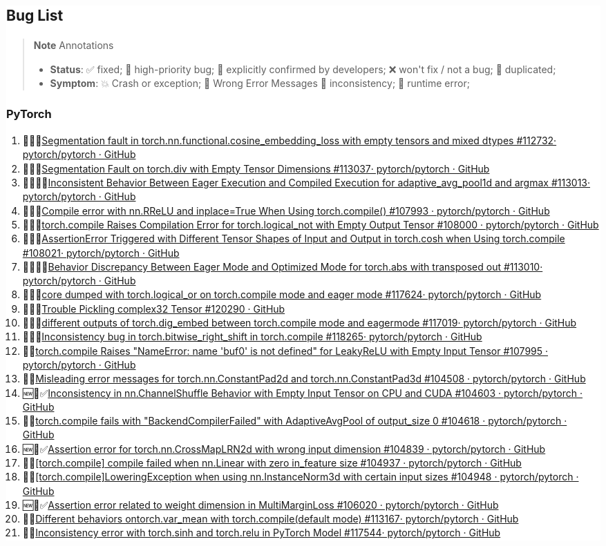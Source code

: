 ## Bug List

> **Note** Annotations
> * **Status**: ✅ fixed; 🚨 high-priority bug; 🔵 explicitly confirmed by developers; ❌ won't fix / not a bug; 🔁 duplicated; 
> * **Symptom**: 💥 Crash or exception; 🧮 Wrong Error Messages 🔀 inconsistency; 🛑 runtime error;

### PyTorch
1. 🚨💥✅[Segmentation fault in torch.nn.functional.cosine_embedding_loss with empty tensors and mixed dtypes #112732· pytorch/pytorch · GitHub](https://github.com/pytorch/pytorch/issues/112732)
2. 🚨💥✅[Segmentation Fault on torch.div with Empty Tensor Dimensions #113037· pytorch/pytorch · GitHub](https://github.com/pytorch/pytorch/issues/113037)
3. 🚨🔀🆕✅[Inconsistent Behavior Between Eager Execution and Compiled Execution for adaptive_avg_pool1d and argmax #113013· pytorch/pytorch · GitHub](https://github.com/pytorch/pytorch/issues/113013)
17. 🚨🛑✅[Compile error with nn.RReLU and inplace=True When Using torch.compile() #107993 · pytorch/pytorch · GitHub](https://github.com/pytorch/pytorch/issues/107993)
19. 🚨🛑✅[torch.compile Raises Compilation Error for torch.logical_not with Empty Output Tensor #108000 · pytorch/pytorch · GitHub](https://github.com/pytorch/pytorch/issues/108000)
22. 🚨🛑✅[AssertionError Triggered with Different Tensor Shapes of Input and Output in torch.cosh when Using torch.compile #108021· pytorch/pytorch · GitHub](https://github.com/pytorch/pytorch/issues/108021)
23. 🚨🔀🛑✅[Behavior Discrepancy Between Eager Mode and Optimized Mode for torch.abs with transposed out #113010· pytorch/pytorch · GitHub](https://github.com/pytorch/pytorch/issues/113010)
67. 🚨💥✅[core dumped with torch.logical_or on torch.compile mode and eager mode  #117624· pytorch/pytorch · GitHub](https://github.com/pytorch/pytorch/issues/117624)
68. 🚨💥✅[Trouble Pickling complex32 Tensor #120290 · GitHub](https://github.com/pytorch/pytorch/issues/120290)
69. 🚨🔀✅[different outputs of torch.dig_embed between torch.compile mode and eagermode #117019· pytorch/pytorch · GitHub](https://github.com/pytorch/pytorch/issues/117019) 
72. 🚨🔀✅[Inconsistency bug in torch.bitwise_right_shift in torch.compile #118265· pytorch/pytorch · GitHub](https://github.com/pytorch/pytorch/issues/118265)
73. 🛑✅[torch.compile Raises "NameError: name 'buf0' is not defined" for LeakyReLU with Empty Input Tensor #107995 · pytorch/pytorch · GitHub](https://github.com/pytorch/pytorch/issues/107995)
74. 🧮✅[Misleading error messages for torch.nn.ConstantPad2d and torch.nn.ConstantPad3d #104508 · pytorch/pytorch · GitHub](https://github.com/pytorch/pytorch/issues/104508)
75. 🆕🔀✅[Inconsistency in nn.ChannelShuffle Behavior with Empty Input Tensor on CPU and CUDA #104603 · pytorch/pytorch · GitHub](https://github.com/pytorch/pytorch/issues/104603)
76. 🛑✅[torch.compile fails with "BackendCompilerFailed" with AdaptiveAvgPool of output_size 0 #104618 · pytorch/pytorch · GitHub](https://github.com/pytorch/pytorch/issues/104618)
77. 🆕🛑✅[Assertion error for torch.nn.CrossMapLRN2d with wrong input dimension #104839 · pytorch/pytorch · GitHub](https://github.com/pytorch/pytorch/issues/104839)
78. 🛑✅[[torch.compile] compile failed when nn.Linear with zero in_feature size #104937 · pytorch/pytorch · GitHub](https://github.com/pytorch/pytorch/issues/104937)
79. 🛑✅[[torch.compile]LoweringException when using nn.InstanceNorm3d with certain input sizes #104948 · pytorch/pytorch · GitHub](https://github.com/pytorch/pytorch/issues/104948)
80. 🆕🛑✅[Assertion error related to weight dimension in MultiMarginLoss #106020 · pytorch/pytorch · GitHub](https://github.com/pytorch/pytorch/issues/106020)
81. 🔀✅[Different behaviors ontorch.var_mean with torch.compile(default mode)  #113167· pytorch/pytorch · GitHub](https://github.com/pytorch/pytorch/issues/113167)
82. 🔀✅[Inconsistency error with torch.sinh and torch.relu in PyTorch Model #117544· pytorch/pytorch · GitHub](https://github.com/pytorch/pytorch/issues/117544)
